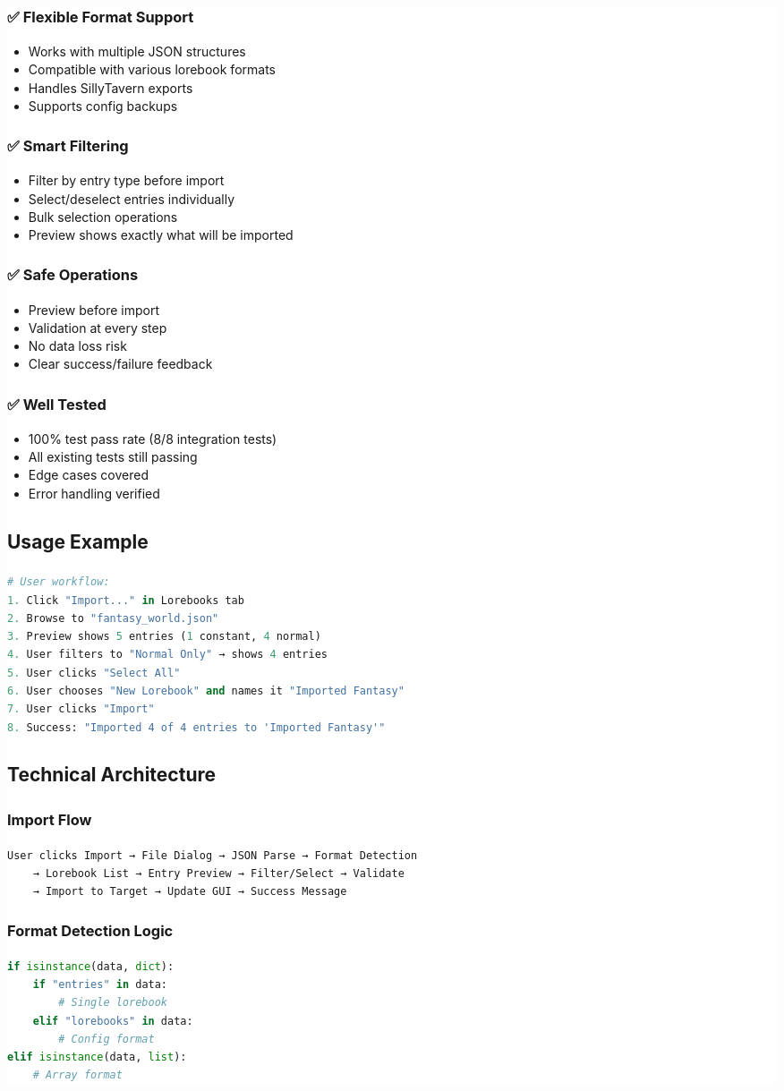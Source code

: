 ### ✅ Flexible Format Support
- Works with multiple JSON structures
- Compatible with various lorebook formats
- Handles SillyTavern exports
- Supports config backups

### ✅ Smart Filtering
- Filter by entry type before import
- Select/deselect entries individually
- Bulk selection operations
- Preview shows exactly what will be imported

### ✅ Safe Operations
- Preview before import
- Validation at every step
- No data loss risk
- Clear success/failure feedback

### ✅ Well Tested
- 100% test pass rate (8/8 integration tests)
- All existing tests still passing
- Edge cases covered
- Error handling verified

## Usage Example

```python
# User workflow:
1. Click "Import..." in Lorebooks tab
2. Browse to "fantasy_world.json"
3. Preview shows 5 entries (1 constant, 4 normal)
4. User filters to "Normal Only" → shows 4 entries
5. User clicks "Select All"
6. User chooses "New Lorebook" and names it "Imported Fantasy"
7. User clicks "Import"
8. Success: "Imported 4 of 4 entries to 'Imported Fantasy'"
```

## Technical Architecture

### Import Flow
```
User clicks Import → File Dialog → JSON Parse → Format Detection
    → Lorebook List → Entry Preview → Filter/Select → Validate
    → Import to Target → Update GUI → Success Message
```

### Format Detection Logic
```python
if isinstance(data, dict):
    if "entries" in data:
        # Single lorebook
    elif "lorebooks" in data:
        # Config format
elif isinstance(data, list):
    # Array format
```
